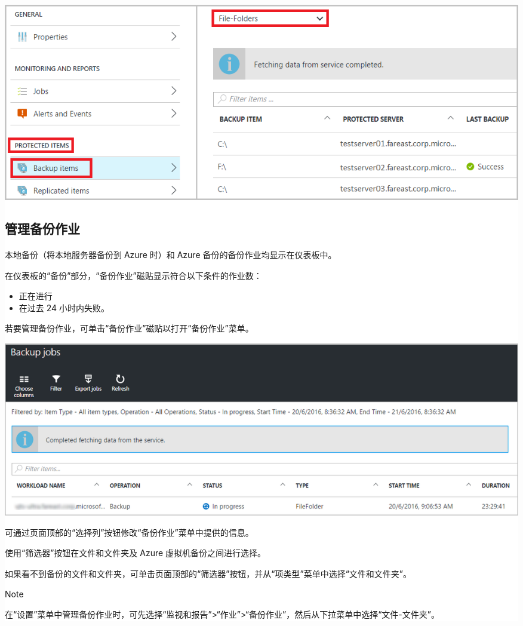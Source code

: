 ![设置中的备份项](./media/backup-azure-manage-windows-server/backup-files-and-folders.png)

## <a name="manage-backup-jobs"></a>管理备份作业
本地备份（将本地服务器备份到 Azure 时）和 Azure 备份的备份作业均显示在仪表板中。

在仪表板的“备份”部分，“备份作业”磁贴显示符合以下条件的作业数：

- 正在进行
- 在过去 24 小时内失败。

若要管理备份作业，可单击“备份作业”磁贴以打开“备份作业”菜单。

![设置中的备份项](./media/backup-azure-manage-windows-server/backup-jobs.png)

可通过页面顶部的“选择列”按钮修改“备份作业”菜单中提供的信息。

使用“筛选器”按钮在文件和文件夹及 Azure 虚拟机备份之间进行选择。

如果看不到备份的文件和文件夹，可单击页面顶部的“筛选器”按钮，并从“项类型”菜单中选择“文件和文件夹”。

> [!NOTE]
> 在“设置”菜单中管理备份作业时，可先选择“监视和报告”>“作业”>“备份作业”，然后从下拉菜单中选择“文件-文件夹”。
>
>
